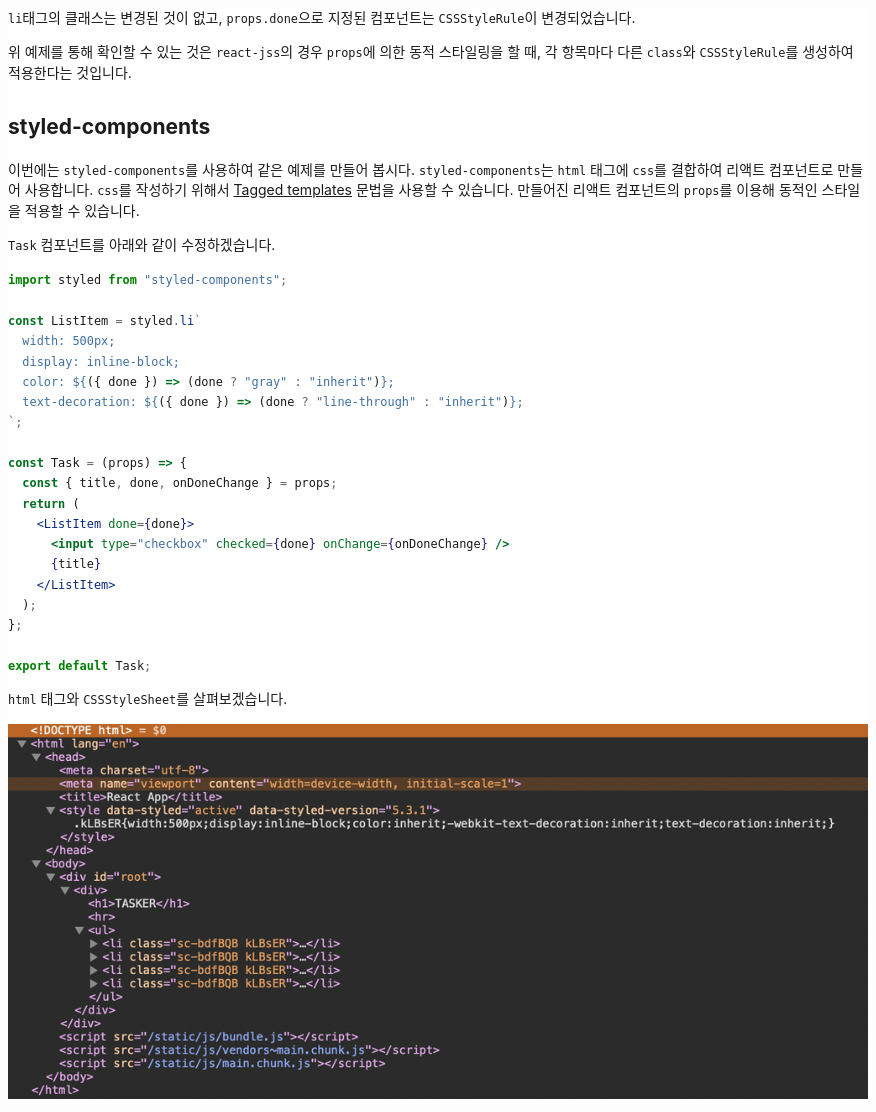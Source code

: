 `li`태그의 클래스는 변경된 것이 없고, `props.done`으로 지정된 컴포넌트는 `CSSStyleRule`이 변경되었습니다.

위 예제를 통해 확인할 수 있는 것은 `react-jss`의 경우 `props`에 의한 동적 스타일링을 할 때, 각 항목마다 다른 `class`와 `CSSStyleRule`를 생성하여 적용한다는 것입니다.

## styled-components

이번에는 `styled-components`를 사용하여 같은 예제를 만들어 봅시다. `styled-components`는 `html` 태그에 `css`를 결합하여 리액트 컴포넌트로 만들어 사용합니다. `css`를 작성하기 위해서 [Tagged templates](https://developer.mozilla.org/en-US/docs/Web/JavaScript/Reference/Template_literals#tagged_templates) 문법을 사용할 수 있습니다. 만들어진 리액트 컴포넌트의 `props`를 이용해 동적인 스타일을 적용할 수 있습니다.

`Task` 컴포넌트를 아래와 같이 수정하겠습니다.

```jsx
import styled from "styled-components";

const ListItem = styled.li`
  width: 500px;
  display: inline-block;
  color: ${({ done }) => (done ? "gray" : "inherit")};
  text-decoration: ${({ done }) => (done ? "line-through" : "inherit")};
`;

const Task = (props) => {
  const { title, done, onDoneChange } = props;
  return (
    <ListItem done={done}>
      <input type="checkbox" checked={done} onChange={onDoneChange} />
      {title}
    </ListItem>
  );
};

export default Task;
```

`html` 태그와 `CSSStyleSheet`를 살펴보겠습니다.

![screenshot](./img/sc-html.png)
